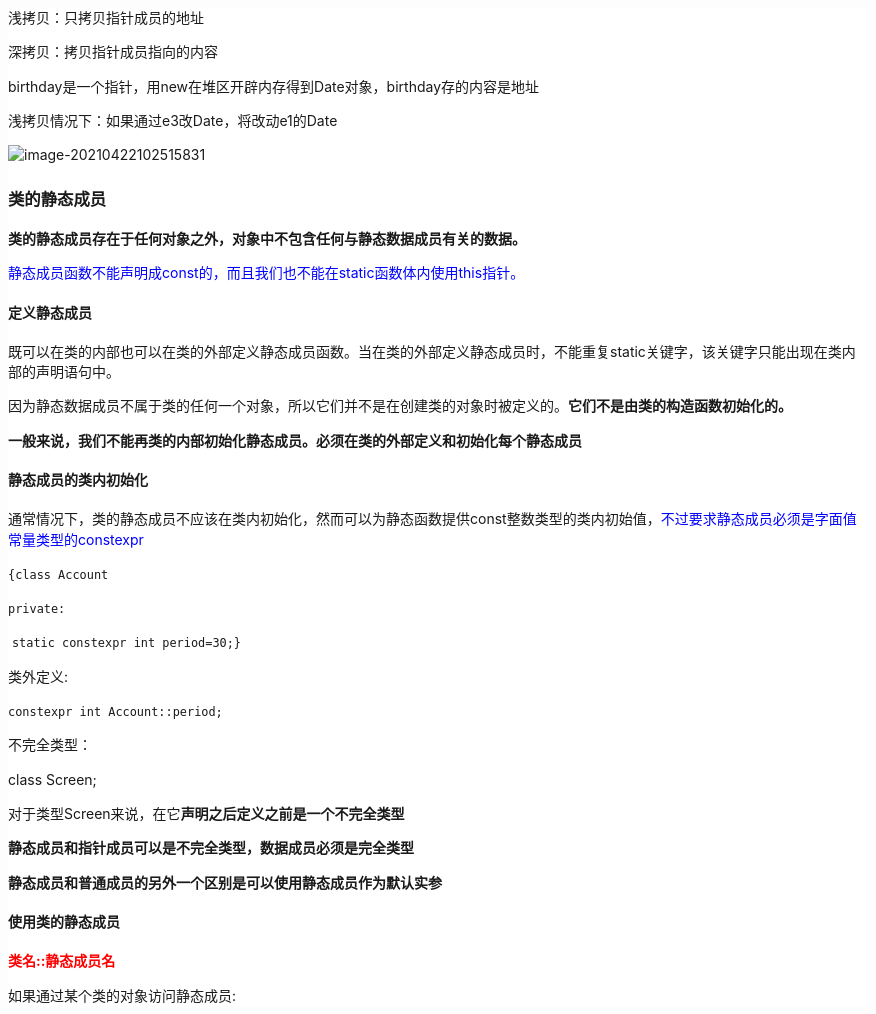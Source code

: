 浅拷贝：只拷贝指针成员的地址

深拷贝：拷贝指针成员指向的内容

 

 

birthday是一个指针，用new在堆区开辟内存得到Date对象，birthday存的内容是地址



浅拷贝情况下：如果通过e3改Date，将改动e1的Date

 ![image-20210422102515831](C:\Users\10592\AppData\Roaming\Typora\typora-user-images\image-20210422102515831.png)



### 类的静态成员

**类的静态成员存在于任何对象之外，对象中不包含任何与静态数据成员有关的数据。**

<font color=blue>静态成员函数不能声明成const的，而且我们也不能在static函数体内使用this指针。</font>

#### 定义静态成员

既可以在类的内部也可以在类的外部定义静态成员函数。当在类的外部定义静态成员时，不能重复static关键字，该关键字只能出现在类内部的声明语句中。

因为静态数据成员不属于类的任何一个对象，所以它们并不是在创建类的对象时被定义的。**它们不是由类的构造函数初始化的。**

**一般来说，我们不能再类的内部初始化静态成员。必须在类的外部定义和初始化每个静态成员**

#### 静态成员的类内初始化

通常情况下，类的静态成员不应该在类内初始化，然而可以为静态函数提供const整数类型的类内初始值，<font color=blue>不过要求静态成员必须是字面值常量类型的constexpr</font>

`{class Account`

`private:`

​	`static constexpr int period=30;}`

类外定义:

`constexpr int Account::period;`

不完全类型：

class Screen;

对于类型Screen来说，在它**声明之后定义之前是一个不完全类型**

**静态成员和指针成员可以是不完全类型，数据成员必须是完全类型**

**静态成员和普通成员的另外一个区别是可以使用静态成员作为默认实参**



#### 使用类的静态成员

**<font color=red> 类名::静态成员名</font>**

如果通过某个类的对象访问静态成员:
